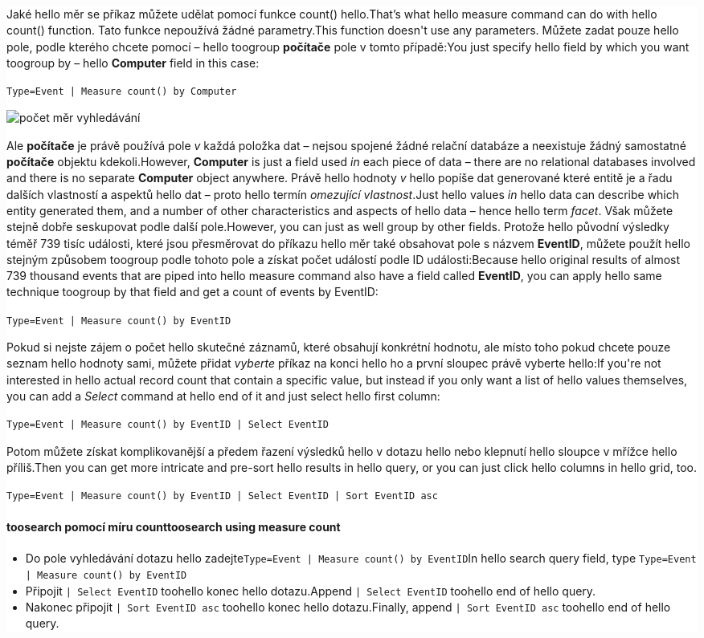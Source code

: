 <span data-ttu-id="fc7be-265">Jaké hello měr se příkaz můžete udělat pomocí funkce count() hello.</span><span class="sxs-lookup"><span data-stu-id="fc7be-265">That’s what hello measure command can do with hello count() function.</span></span> <span data-ttu-id="fc7be-266">Tato funkce nepoužívá žádné parametry.</span><span class="sxs-lookup"><span data-stu-id="fc7be-266">This function doesn't use any parameters.</span></span> <span data-ttu-id="fc7be-267">Můžete zadat pouze hello pole, podle kterého chcete pomocí – hello toogroup **počítače** pole v tomto případě:</span><span class="sxs-lookup"><span data-stu-id="fc7be-267">You just specify hello field by which you want toogroup by – hello **Computer** field in this case:</span></span>

`Type=Event | Measure count() by Computer`

![počet měr vyhledávání](./media/log-analytics-log-searches/oms-search-measure-count-computer.png)

<span data-ttu-id="fc7be-269">Ale **počítače** je právě používá pole *v* každá položka dat – nejsou spojené žádné relační databáze a neexistuje žádný samostatné **počítače** objektu kdekoli.</span><span class="sxs-lookup"><span data-stu-id="fc7be-269">However, **Computer** is just a field used *in* each piece of data – there are no relational databases involved and there is no separate **Computer** object anywhere.</span></span> <span data-ttu-id="fc7be-270">Právě hello hodnoty *v* hello popíše dat generované které entitě je a řadu dalších vlastností a aspektů hello dat – proto hello termín *omezující vlastnost*.</span><span class="sxs-lookup"><span data-stu-id="fc7be-270">Just hello values *in* hello data can describe which entity generated them, and a number of other characteristics and aspects of hello data – hence hello term *facet*.</span></span> <span data-ttu-id="fc7be-271">Však můžete stejně dobře seskupovat podle další pole.</span><span class="sxs-lookup"><span data-stu-id="fc7be-271">However, you can just as well group by other fields.</span></span> <span data-ttu-id="fc7be-272">Protože hello původní výsledky téměř 739 tisíc události, které jsou přesměrovat do příkazu hello měr také obsahovat pole s názvem **EventID**, můžete použít hello stejným způsobem toogroup podle tohoto pole a získat počet událostí podle ID události:</span><span class="sxs-lookup"><span data-stu-id="fc7be-272">Because hello original results of almost 739 thousand events that are piped into hello measure command also have a field called **EventID**, you can apply hello same technique toogroup by that field and get a count of events by EventID:</span></span>

```
Type=Event | Measure count() by EventID
```

<span data-ttu-id="fc7be-273">Pokud si nejste zájem o počet hello skutečné záznamů, které obsahují konkrétní hodnotu, ale místo toho pokud chcete pouze seznam hello hodnoty sami, můžete přidat *vyberte* příkaz na konci hello ho a první sloupec právě vyberte hello:</span><span class="sxs-lookup"><span data-stu-id="fc7be-273">If you're not interested in hello actual record count that contain a specific value, but instead if you only want a list of hello values themselves, you can add a *Select* command at hello end of it and just select hello first column:</span></span>

```
Type=Event | Measure count() by EventID | Select EventID
```

<span data-ttu-id="fc7be-274">Potom můžete získat komplikovanější a předem řazení výsledků hello v dotazu hello nebo klepnutí hello sloupce v mřížce hello příliš.</span><span class="sxs-lookup"><span data-stu-id="fc7be-274">Then you can get more intricate and pre-sort hello results in hello query, or you can just click hello columns in hello grid, too.</span></span>

```
Type=Event | Measure count() by EventID | Select EventID | Sort EventID asc
```

#### <a name="toosearch-using-measure-count"></a><span data-ttu-id="fc7be-275">toosearch pomocí míru count</span><span class="sxs-lookup"><span data-stu-id="fc7be-275">toosearch using measure count</span></span>
* <span data-ttu-id="fc7be-276">Do pole vyhledávání dotazu hello zadejte`Type=Event | Measure count() by EventID`</span><span class="sxs-lookup"><span data-stu-id="fc7be-276">In hello search query field, type `Type=Event | Measure count() by EventID`</span></span>
* <span data-ttu-id="fc7be-277">Připojit `| Select EventID` toohello konec hello dotazu.</span><span class="sxs-lookup"><span data-stu-id="fc7be-277">Append `| Select EventID` toohello end of hello query.</span></span>
* <span data-ttu-id="fc7be-278">Nakonec připojit `| Sort EventID asc` toohello konec hello dotazu.</span><span class="sxs-lookup"><span data-stu-id="fc7be-278">Finally, append `| Sort EventID asc` toohello end of hello query.</span></span>